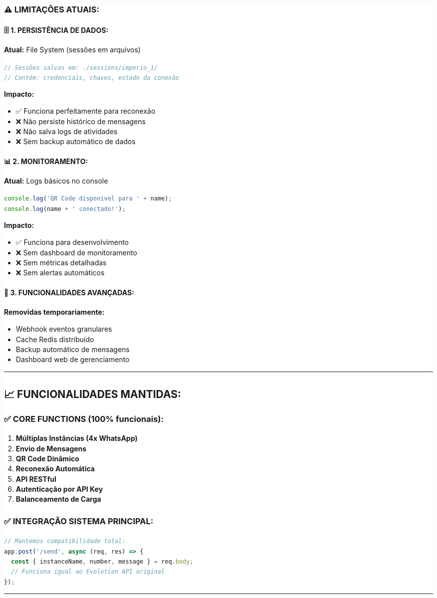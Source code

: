 ### ⚠️ LIMITAÇÕES ATUAIS:

#### 🗄️ 1. PERSISTÊNCIA DE DADOS:
**Atual:** File System (sessões em arquivos)
```javascript
// Sessões salvas em: ./sessions/imperio_1/
// Contém: credenciais, chaves, estado da conexão
```

**Impacto:**
- ✅ Funciona perfeitamente para reconexão
- ❌ Não persiste histórico de mensagens
- ❌ Não salva logs de atividades
- ❌ Sem backup automático de dados

#### 📊 2. MONITORAMENTO:
**Atual:** Logs básicos no console
```javascript
console.log('QR Code disponivel para ' + name);
console.log(name + ' conectado!');
```

**Impacto:**
- ✅ Funciona para desenvolvimento
- ❌ Sem dashboard de monitoramento
- ❌ Sem métricas detalhadas
- ❌ Sem alertas automáticos

#### 🔄 3. FUNCIONALIDADES AVANÇADAS:
**Removidas temporariamente:**
- Webhook eventos granulares
- Cache Redis distribuído
- Backup automático de mensagens
- Dashboard web de gerenciamento

---

## 📈 FUNCIONALIDADES MANTIDAS:

### ✅ CORE FUNCTIONS (100% funcionais):
1. **Múltiplas Instâncias (4x WhatsApp)**
2. **Envio de Mensagens**
3. **QR Code Dinâmico**
4. **Reconexão Automática**
5. **API RESTful**
6. **Autenticação por API Key**
7. **Balanceamento de Carga**

### ✅ INTEGRAÇÃO SISTEMA PRINCIPAL:
```javascript
// Mantemos compatibilidade total:
app.post('/send', async (req, res) => {
  const { instanceName, number, message } = req.body;
  // Funciona igual ao Evolution API original
});
```

---